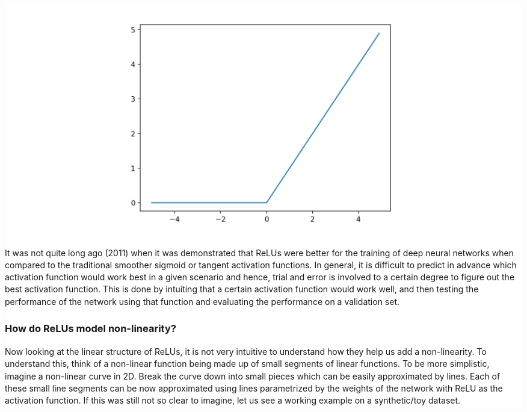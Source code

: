 <center><img src = "https://github.com/adityashrm21/adityashrm21.github.io/blob/master/_posts/imgs/relu/relu.png?raw=True" width = "500"></center>

It was not quite long ago (2011) when it was demonstrated that ReLUs were better for the training of deep neural networks when compared to the traditional smoother sigmoid or tangent activation functions. In general, it is difficult to predict in advance which activation function would work best in a given scenario and hence, trial and error is involved to a certain degree to figure out the best activation function. This is done by intuiting that a certain activation function would work well, and then testing the performance of the network using that function and evaluating the performance on a validation set.

### How do ReLUs model non-linearity?
Now looking at the linear structure of ReLUs, it is not very intuitive to understand how they help us add a non-linearity. To understand this, think of a non-linear function being made up of small segments of linear functions. To be more simplistic, imagine a non-linear curve in 2D. Break the curve down into small pieces which can be easily approximated by lines. Each of these small line segments can be now approximated using lines parametrized by the weights of the network with ReLU as the activation function. If this was still not so clear to imagine, let us see a working example on a synthetic/toy dataset.
